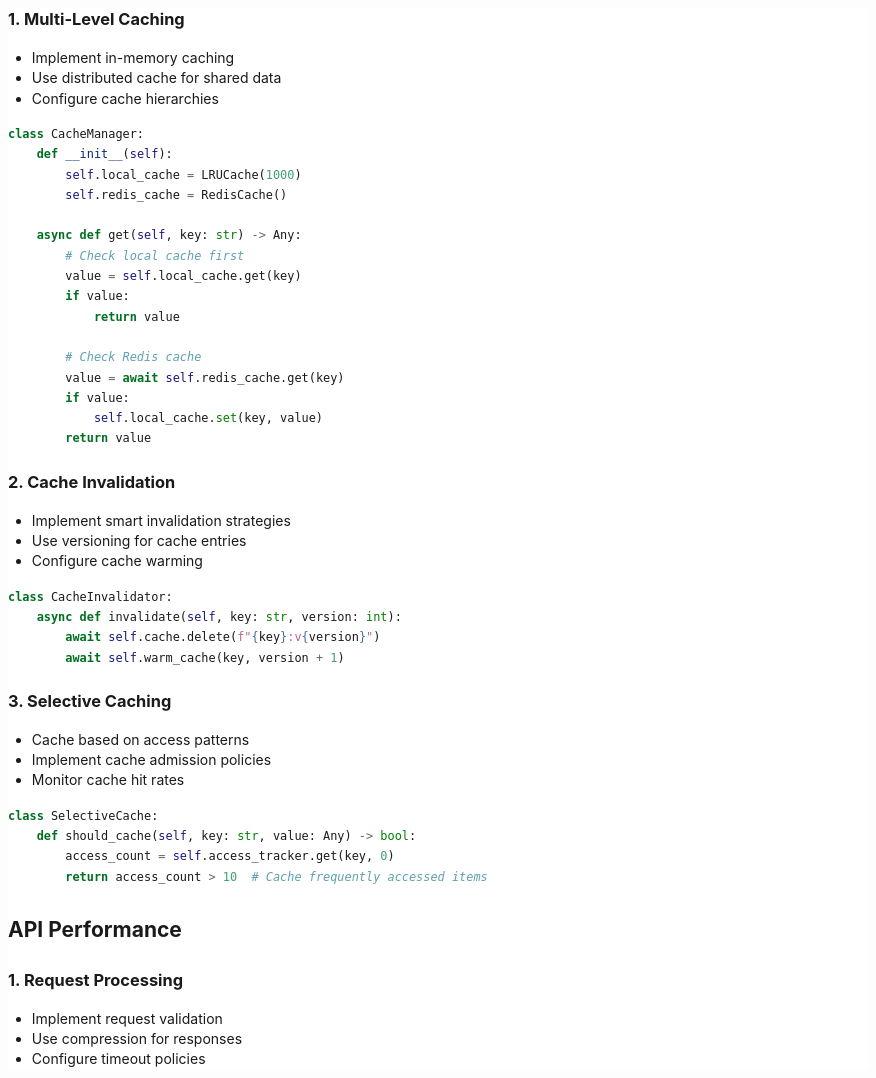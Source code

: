 ### 1. Multi-Level Caching
- Implement in-memory caching
- Use distributed cache for shared data
- Configure cache hierarchies

```python
class CacheManager:
    def __init__(self):
        self.local_cache = LRUCache(1000)
        self.redis_cache = RedisCache()
        
    async def get(self, key: str) -> Any:
        # Check local cache first
        value = self.local_cache.get(key)
        if value:
            return value
            
        # Check Redis cache
        value = await self.redis_cache.get(key)
        if value:
            self.local_cache.set(key, value)
        return value
```

### 2. Cache Invalidation
- Implement smart invalidation strategies
- Use versioning for cache entries
- Configure cache warming

```python
class CacheInvalidator:
    async def invalidate(self, key: str, version: int):
        await self.cache.delete(f"{key}:v{version}")
        await self.warm_cache(key, version + 1)
```

### 3. Selective Caching
- Cache based on access patterns
- Implement cache admission policies
- Monitor cache hit rates

```python
class SelectiveCache:
    def should_cache(self, key: str, value: Any) -> bool:
        access_count = self.access_tracker.get(key, 0)
        return access_count > 10  # Cache frequently accessed items
```

## API Performance

### 1. Request Processing
- Implement request validation
- Use compression for responses
- Configure timeout policies
